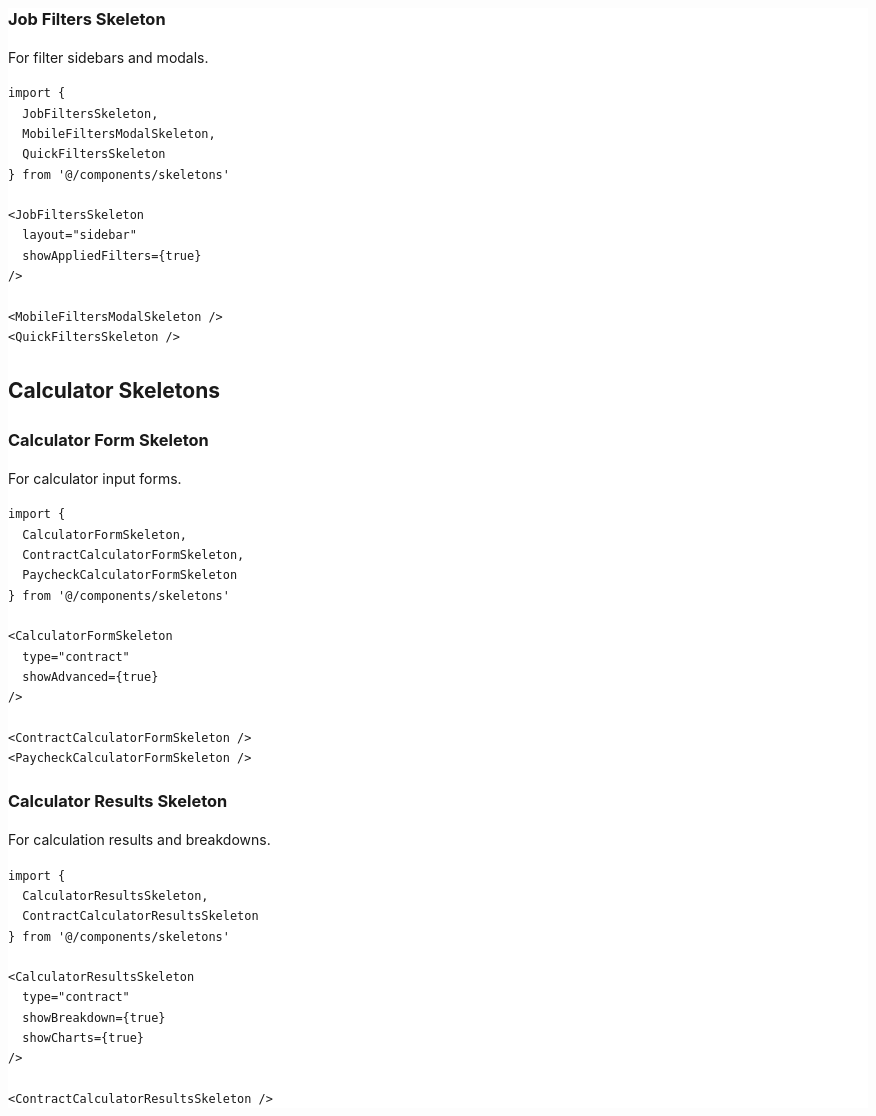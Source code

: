 ### Job Filters Skeleton
For filter sidebars and modals.

```tsx
import { 
  JobFiltersSkeleton, 
  MobileFiltersModalSkeleton, 
  QuickFiltersSkeleton 
} from '@/components/skeletons'

<JobFiltersSkeleton 
  layout="sidebar"
  showAppliedFilters={true}
/>

<MobileFiltersModalSkeleton />
<QuickFiltersSkeleton />
```

## Calculator Skeletons

### Calculator Form Skeleton
For calculator input forms.

```tsx
import { 
  CalculatorFormSkeleton, 
  ContractCalculatorFormSkeleton, 
  PaycheckCalculatorFormSkeleton 
} from '@/components/skeletons'

<CalculatorFormSkeleton 
  type="contract"
  showAdvanced={true}
/>

<ContractCalculatorFormSkeleton />
<PaycheckCalculatorFormSkeleton />
```

### Calculator Results Skeleton
For calculation results and breakdowns.

```tsx
import { 
  CalculatorResultsSkeleton, 
  ContractCalculatorResultsSkeleton 
} from '@/components/skeletons'

<CalculatorResultsSkeleton 
  type="contract"
  showBreakdown={true}
  showCharts={true}
/>

<ContractCalculatorResultsSkeleton />
```
